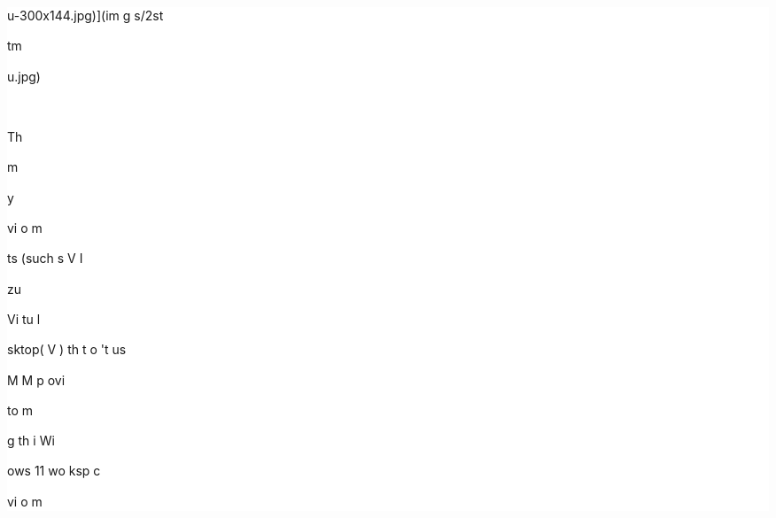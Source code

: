 u-300x144.jpg)](im
g
s/2st

tm

u.jpg)

 

Th


 


 m

y 

vi
o
m

ts (such 
s V
I 


 
zu

 Vi
tu
l 

sktop(
V
) th
t 
o
't us
 

 M
M p
ovi


 to m


g
 th
i
 Wi

ows 11 wo
ksp
c
 

vi
o
m
